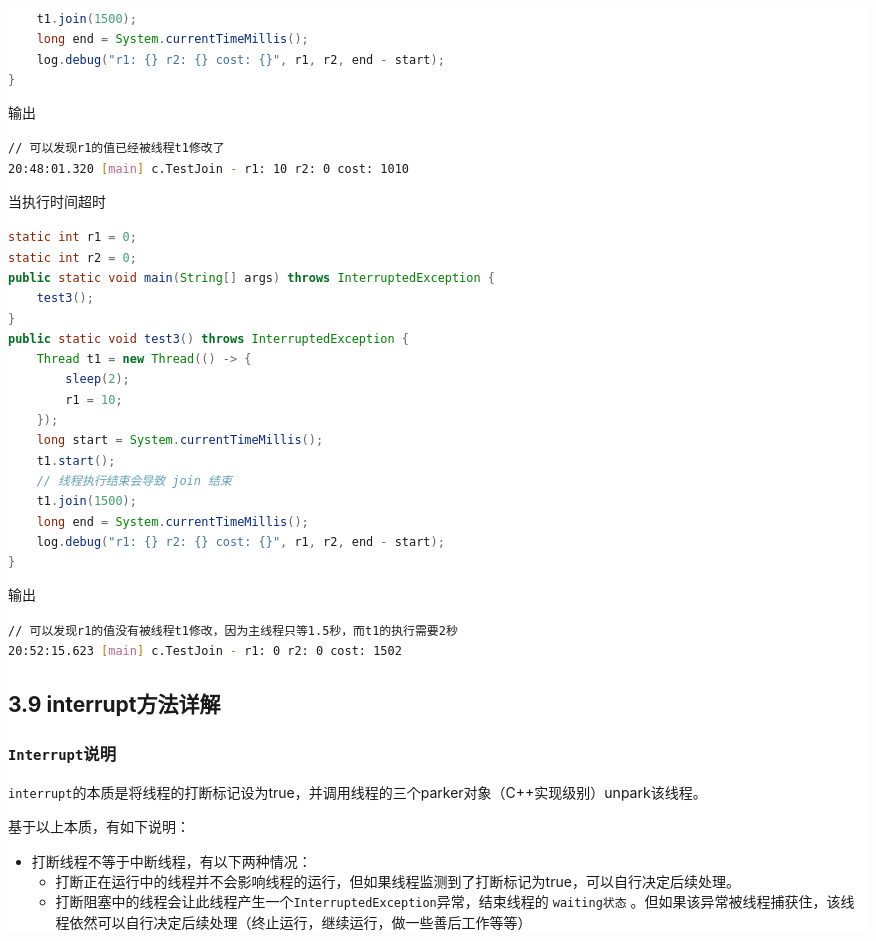 ```java
    t1.join(1500);
    long end = System.currentTimeMillis();
    log.debug("r1: {} r2: {} cost: {}", r1, r2, end - start);
}
```

输出

```sh
// 可以发现r1的值已经被线程t1修改了
20:48:01.320 [main] c.TestJoin - r1: 10 r2: 0 cost: 1010
```

当执行时间超时

```java
static int r1 = 0;
static int r2 = 0;
public static void main(String[] args) throws InterruptedException {
    test3();
}
public static void test3() throws InterruptedException {
    Thread t1 = new Thread(() -> {
        sleep(2);
        r1 = 10;
    });
    long start = System.currentTimeMillis();
    t1.start();
    // 线程执行结束会导致 join 结束
    t1.join(1500);
    long end = System.currentTimeMillis();
    log.debug("r1: {} r2: {} cost: {}", r1, r2, end - start);
}
```

输出

```sh
// 可以发现r1的值没有被线程t1修改，因为主线程只等1.5秒，而t1的执行需要2秒
20:52:15.623 [main] c.TestJoin - r1: 0 r2: 0 cost: 1502
```



## 3.9 interrupt方法详解

### `Interrupt`说明

`interrupt`的本质是将线程的打断标记设为true，并调用线程的三个parker对象（C++实现级别）unpark该线程。

基于以上本质，有如下说明：

- 打断线程不等于中断线程，有以下两种情况：
  - 打断正在运行中的线程并不会影响线程的运行，但如果线程监测到了打断标记为true，可以自行决定后续处理。
  - 打断阻塞中的线程会让此线程产生一个`InterruptedException`异常，结束线程的  `waiting状态` 。但如果该异常被线程捕获住，该线程依然可以自行决定后续处理（终止运行，继续运行，做一些善后工作等等）
